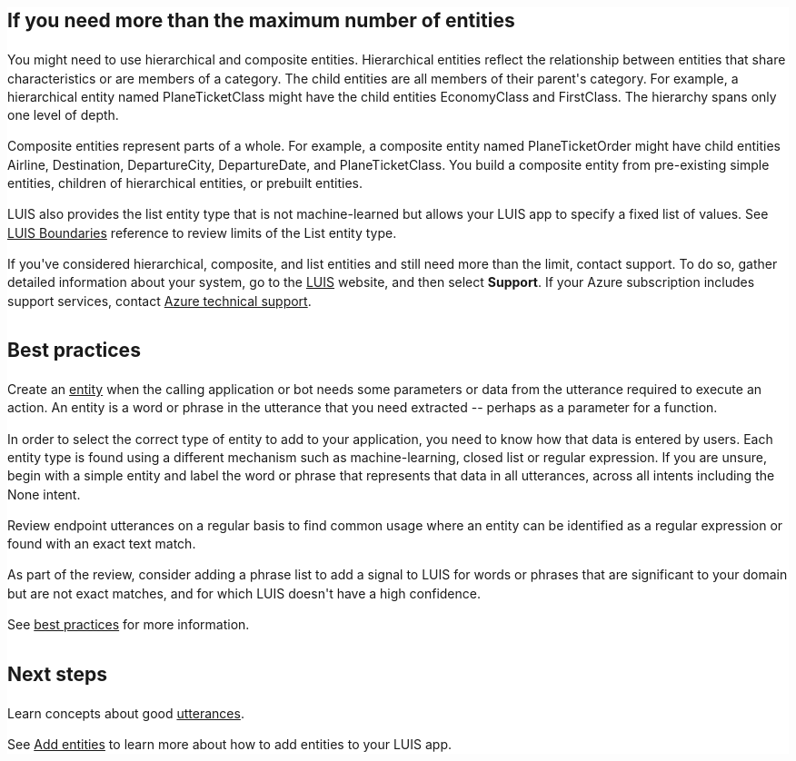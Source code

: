 ## If you need more than the maximum number of entities 

You might need to use hierarchical and composite entities. Hierarchical entities reflect the relationship between entities that share characteristics or are members of a category. The child entities are all members of their parent's category. For example, a hierarchical entity named PlaneTicketClass might have the child entities EconomyClass and FirstClass. The hierarchy spans only one level of depth.  

Composite entities represent parts of a whole. For example, a composite entity named PlaneTicketOrder might have child entities Airline, Destination, DepartureCity, DepartureDate, and PlaneTicketClass. You build a composite entity from pre-existing simple entities, children of hierarchical entities, or prebuilt entities.  

LUIS also provides the list entity type that is not machine-learned but allows your LUIS app to specify a fixed list of values. See [LUIS Boundaries](luis-boundaries.md) reference to review limits of the List entity type. 

If you've considered hierarchical, composite, and list entities and still need more than the limit, contact support. To do so, gather detailed information about your system, go to the [LUIS][LUIS] website, and then select **Support**. If your Azure subscription includes support services, contact [Azure technical support](https://azure.microsoft.com/support/options/). 

## Best practices

Create an [entity](luis-concept-entity-types.md) when the calling application or bot needs some parameters or data from the utterance required to execute an action. An entity is a word or phrase in the utterance that you need extracted -- perhaps as a parameter for a function. 

In order to select the correct type of entity to add to your application, you need to know how that data is entered by users. Each entity type is found using a different mechanism such as machine-learning, closed list or regular expression. If you are unsure, begin with a simple entity and label the word or phrase that represents that data in all utterances, across all intents including the None intent.  

Review endpoint utterances on a regular basis to find common usage where an entity can be identified as a regular expression or found with an exact text match.  

As part of the review, consider adding a phrase list to add a signal to LUIS for words or phrases that are significant to your domain but are not exact matches, and for which LUIS doesn't have a high confidence.  

See [best practices](luis-concept-best-practices.md) for more information.

## Next steps

Learn concepts about good [utterances](luis-concept-utterance.md). 

See [Add entities](luis-how-to-add-entities.md) to learn more about how to add entities to your LUIS app.

[LUIS]: https://docs.microsoft.com/azure/cognitive-services/luis/luis-reference-regions#luis-website